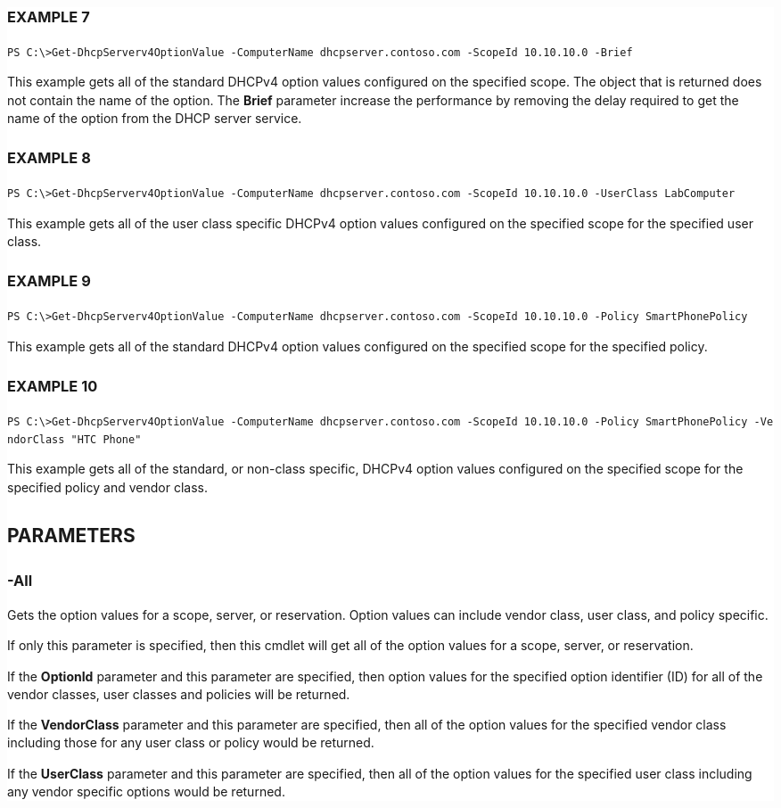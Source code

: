 ### EXAMPLE 7
```
PS C:\>Get-DhcpServerv4OptionValue -ComputerName dhcpserver.contoso.com -ScopeId 10.10.10.0 -Brief
```

This example gets all of the standard DHCPv4 option values configured on the specified scope.
The object that is returned does not contain the name of the option.
The **Brief** parameter increase the performance by removing the delay required to get the name of the option from the DHCP server service.

### EXAMPLE 8
```
PS C:\>Get-DhcpServerv4OptionValue -ComputerName dhcpserver.contoso.com -ScopeId 10.10.10.0 -UserClass LabComputer
```

This example gets all of the user class specific DHCPv4 option values configured on the specified scope for the specified user class.

### EXAMPLE 9
```
PS C:\>Get-DhcpServerv4OptionValue -ComputerName dhcpserver.contoso.com -ScopeId 10.10.10.0 -Policy SmartPhonePolicy
```

This example gets all of the standard DHCPv4 option values configured on the specified scope for the specified policy.

### EXAMPLE 10
```
PS C:\>Get-DhcpServerv4OptionValue -ComputerName dhcpserver.contoso.com -ScopeId 10.10.10.0 -Policy SmartPhonePolicy -VendorClass "HTC Phone"
```

This example gets all of the standard, or non-class specific, DHCPv4 option values configured on the specified scope for the specified policy and vendor class.

## PARAMETERS

### -All
Gets the option values for a scope, server, or reservation.
Option values can include vendor class, user class, and policy specific. 

If only this parameter is specified, then this cmdlet will get all of the option values for a scope, server, or reservation. 

If the **OptionId** parameter and this parameter are specified, then option values for the specified option identifier (ID) for all of the vendor classes, user classes and policies will be returned. 

If the **VendorClass** parameter and this parameter are specified, then all of the option values for the specified vendor class including those for any user class or policy would be returned. 

If the **UserClass** parameter and this parameter are specified, then all of the option values for the specified user class including any vendor specific options would be returned. 
